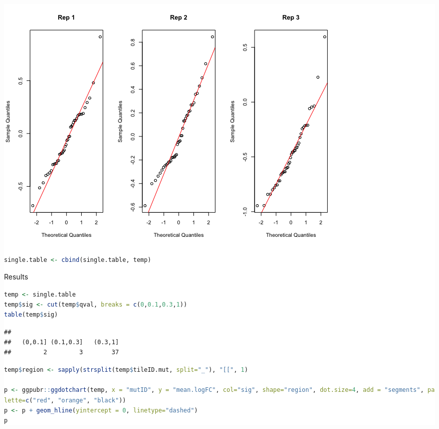 ![](nar_manuscript_files/figure-gfm/unnamed-chunk-52-1.png)

``` r
single.table <- cbind(single.table, temp)
```

Results

``` r
temp <- single.table
temp$sig <- cut(temp$qval, breaks = c(0,0.1,0.3,1))
table(temp$sig)
```

    ## 
    ##   (0,0.1] (0.1,0.3]   (0.3,1] 
    ##         2         3        37

``` r
temp$region <- sapply(strsplit(temp$tileID.mut, split="_"), "[[", 1)

p <- ggpubr::ggdotchart(temp, x = "mutID", y = "mean.logFC", col="sig", shape="region", dot.size=4, add = "segments", palette=c("red", "orange", "black"))
p <- p + geom_hline(yintercept = 0, linetype="dashed")
p
```
